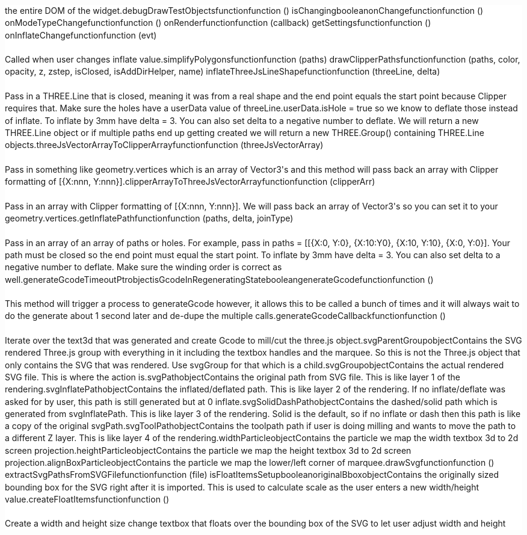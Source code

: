the entire DOM of the widget.</td></tr><tr valign="top"><td>debugDrawTestObjects</td><td>function</td><td>function () </td></tr><tr valign="top"><td>isChanging</td><td>boolean</td><td></td></tr><tr valign="top"><td>onChange</td><td>function</td><td>function () </td></tr><tr valign="top"><td>onModeTypeChange</td><td>function</td><td>function () </td></tr><tr valign="top"><td>onRender</td><td>function</td><td>function (callback) </td></tr><tr valign="top"><td>getSettings</td><td>function</td><td>function () </td></tr><tr valign="top"><td>onInflateChange</td><td>function</td><td>function (evt) <br><br>Called when user changes inflate value.</td></tr><tr valign="top"><td>simplifyPolygons</td><td>function</td><td>function (paths) </td></tr><tr valign="top"><td>drawClipperPaths</td><td>function</td><td>function (paths, color, opacity, z, zstep, isClosed, isAddDirHelper, name) </td></tr><tr valign="top"><td>inflateThreeJsLineShape</td><td>function</td><td>function (threeLine, delta) <br><br>Pass in a THREE.Line that is closed, meaning it was from a real shape and the end point
equals the start point because Clipper requires that. Make sure the
holes have a userData value of threeLine.userData.isHole = true so we know to deflate those
instead of inflate. To inflate by 3mm
have delta = 3. You can also set delta to a negative number to deflate.
We will return a new THREE.Line object or if multiple paths end up getting created
we will return a new THREE.Group() containing THREE.Line objects.</td></tr><tr valign="top"><td>threeJsVectorArrayToClipperArray</td><td>function</td><td>function (threeJsVectorArray) <br><br>Pass in something like geometry.vertices which is an array of Vector3's and
this method will pass back an array with Clipper formatting of [{X:nnn, Y:nnn}].</td></tr><tr valign="top"><td>clipperArrayToThreeJsVectorArray</td><td>function</td><td>function (clipperArr) <br><br>Pass in an array with Clipper formatting of [{X:nnn, Y:nnn}]. We will pass back
an array of Vector3's so you can set it to your geometry.vertices.</td></tr><tr valign="top"><td>getInflatePath</td><td>function</td><td>function (paths, delta, joinType) <br><br>Pass in an array of an array of paths or holes. For example, pass in
paths = [[{X:0, Y:0}, {X:10:Y0}, {X:10, Y:10}, {X:0, Y:0}]. Your path must
be closed so the end point must equal the start point. To inflate by 3mm
have delta = 3. You can also set delta to a negative number to deflate. Make
sure the winding order is correct as well.</td></tr><tr valign="top"><td>generateGcodeTimeoutPtr</td><td>object</td><td></td></tr><tr valign="top"><td>isGcodeInRegeneratingState</td><td>boolean</td><td></td></tr><tr valign="top"><td>generateGcode</td><td>function</td><td>function () <br><br>This method will trigger a process to generateGcode however, it
allows this to be called a bunch of times and it will always wait
to do the generate about 1 second later and de-dupe the multiple calls.</td></tr><tr valign="top"><td>generateGcodeCallback</td><td>function</td><td>function () <br><br>Iterate over the text3d that was generated and create
Gcode to mill/cut the three.js object.</td></tr><tr valign="top"><td>svgParentGroup</td><td>object</td><td>Contains the SVG rendered Three.js group with everything in it including
the textbox handles and the marquee. So this is not the Three.js object
that only contains the SVG that was rendered. Use svgGroup for that which
is a child.</td></tr><tr valign="top"><td>svgGroup</td><td>object</td><td>Contains the actual rendered SVG file. This is where the action is.</td></tr><tr valign="top"><td>svgPath</td><td>object</td><td>Contains the original path from SVG file. This is like layer 1 of the rendering.</td></tr><tr valign="top"><td>svgInflatePath</td><td>object</td><td>Contains the inflated/deflated path. This is like layer 2 of the rendering. If no
inflate/deflate was asked for by user, this path is still generated but at 0 inflate.</td></tr><tr valign="top"><td>svgSolidDashPath</td><td>object</td><td>Contains the dashed/solid path which is generated from svgInflatePath. This is like
layer 3 of the rendering. Solid is the default, so if no inflate or dash then this path
is like a copy of the original svgPath.</td></tr><tr valign="top"><td>svgToolPath</td><td>object</td><td>Contains the toolpath path if user is doing milling and wants to move the path to a
different Z layer. This is like layer 4 of the rendering.</td></tr><tr valign="top"><td>widthParticle</td><td>object</td><td>Contains the particle we map the width textbox 3d to 2d screen projection.</td></tr><tr valign="top"><td>heightParticle</td><td>object</td><td>Contains the particle we map the height textbox 3d to 2d screen projection.</td></tr><tr valign="top"><td>alignBoxParticle</td><td>object</td><td>Contains the particle we map the lower/left corner of marquee.</td></tr><tr valign="top"><td>drawSvg</td><td>function</td><td>function () </td></tr><tr valign="top"><td>extractSvgPathsFromSVGFile</td><td>function</td><td>function (file) </td></tr><tr valign="top"><td>isFloatItemsSetup</td><td>boolean</td><td></td></tr><tr valign="top"><td>originalBbox</td><td>object</td><td>Contains the originally sized bounding box for the SVG
right after it is imported. This is used to calculate scale
as the user enters a new width/height value.</td></tr><tr valign="top"><td>createFloatItems</td><td>function</td><td>function () <br><br>Create a width and height size change textbox that floats over
the bounding box of the SVG to let user adjust width and height